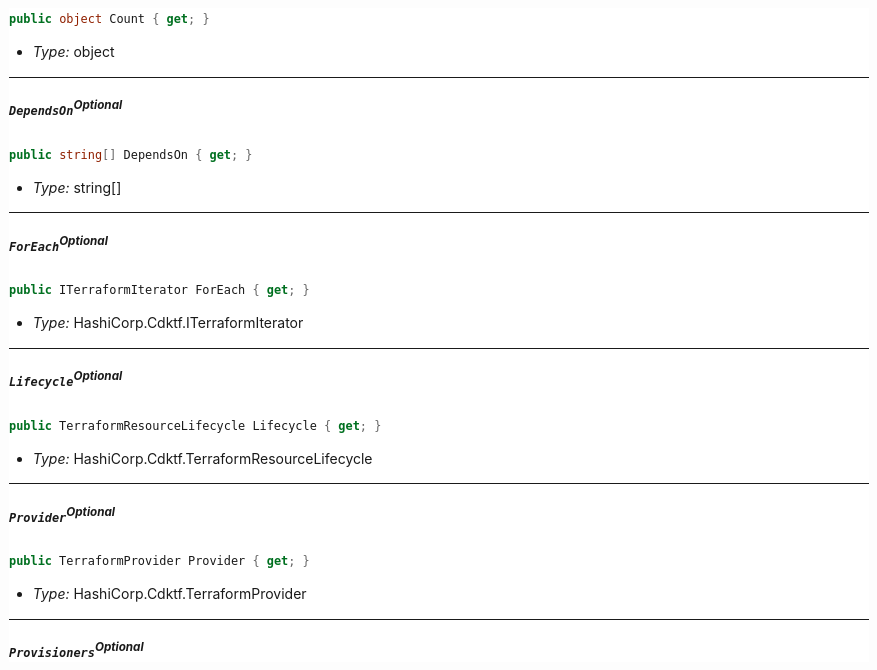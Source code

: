 ```csharp
public object Count { get; }
```

- *Type:* object

---

##### `DependsOn`<sup>Optional</sup> <a name="DependsOn" id="@cdktf/provider-datadog.serviceDefinitionYaml.ServiceDefinitionYaml.property.dependsOn"></a>

```csharp
public string[] DependsOn { get; }
```

- *Type:* string[]

---

##### `ForEach`<sup>Optional</sup> <a name="ForEach" id="@cdktf/provider-datadog.serviceDefinitionYaml.ServiceDefinitionYaml.property.forEach"></a>

```csharp
public ITerraformIterator ForEach { get; }
```

- *Type:* HashiCorp.Cdktf.ITerraformIterator

---

##### `Lifecycle`<sup>Optional</sup> <a name="Lifecycle" id="@cdktf/provider-datadog.serviceDefinitionYaml.ServiceDefinitionYaml.property.lifecycle"></a>

```csharp
public TerraformResourceLifecycle Lifecycle { get; }
```

- *Type:* HashiCorp.Cdktf.TerraformResourceLifecycle

---

##### `Provider`<sup>Optional</sup> <a name="Provider" id="@cdktf/provider-datadog.serviceDefinitionYaml.ServiceDefinitionYaml.property.provider"></a>

```csharp
public TerraformProvider Provider { get; }
```

- *Type:* HashiCorp.Cdktf.TerraformProvider

---

##### `Provisioners`<sup>Optional</sup> <a name="Provisioners" id="@cdktf/provider-datadog.serviceDefinitionYaml.ServiceDefinitionYaml.property.provisioners"></a>
